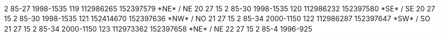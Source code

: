 <td>2</td>
<td>85-27</td>
<td>1998-1535</td>
</tr>
<tr>
<td>119</td>
<td>112986265</td>
<td>152397579</td>
<td>*NE* / NE</td>
<td>20</td>
<td>27</td>
<td>15</td>
<td>2</td>
<td>85-30</td>
<td>1998-1535</td>
</tr>
<tr>
<td>120</td>
<td>112986232</td>
<td>152397580</td>
<td>*SE* / SE</td>
<td>20</td>
<td>27</td>
<td>15</td>
<td>2</td>
<td>85-30</td>
<td>1998-1535</td>
</tr>
<tr>
<td>121</td>
<td>152414670</td>
<td>152397636</td>
<td>*NW* / NO</td>
<td>21</td>
<td>27</td>
<td>15</td>
<td>2</td>
<td>85-34</td>
<td>2000-1150</td>
</tr>
<tr>
<td>122</td>
<td>112986287</td>
<td>152397647</td>
<td>*SW* / SO</td>
<td>21</td>
<td>27</td>
<td>15</td>
<td>2</td>
<td>85-34</td>
<td>2000-1150</td>
</tr>
<tr>
<td>123</td>
<td>112973362</td>
<td>152397658</td>
<td>*NE* / NE</td>
<td>22</td>
<td>27</td>
<td>15</td>
<td>2</td>
<td>85-4</td>
<td>1996-925</td>
</tr>